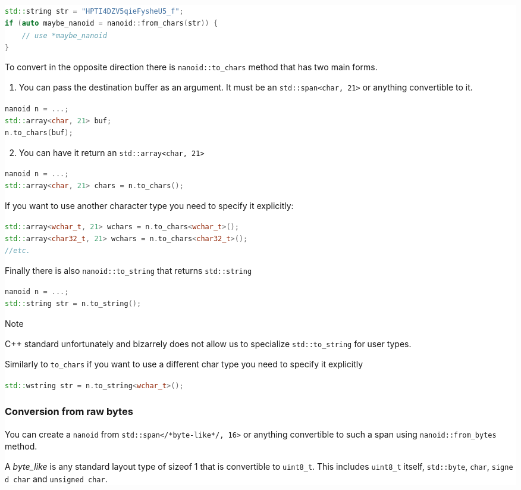 ```cpp
std::string str = "HPTI4DZV5qieFysheU5_f";
if (auto maybe_nanoid = nanoid::from_chars(str)) {
    // use *maybe_nanoid
}
```

To convert in the opposite direction there is `nanoid::to_chars` method that has two main forms.

1. You can pass the destination buffer as an argument. It must be an `std::span<char, 21>` or anything convertible to it.

```cpp
nanoid n = ...;
std::array<char, 21> buf;
n.to_chars(buf);
```

2. You can have it return an `std::array<char, 21>`

```cpp
nanoid n = ...;
std::array<char, 21> chars = n.to_chars();
```

If you want to use another character type you need to specify it explicitly:

```cpp
std::array<wchar_t, 21> wchars = n.to_chars<wchar_t>();
std::array<char32_t, 21> wchars = n.to_chars<char32_t>();
//etc.
```

Finally there is also `nanoid::to_string` that returns `std::string`

```cpp
nanoid n = ...;
std::string str = n.to_string();
```

> [!NOTE]
> C++ standard unfortunately and bizarrely does not allow us to specialize `std::to_string` for user types.

Similarly to `to_chars` if you want to use a different char type you need to specify it explicitly

```cpp
std::wstring str = n.to_string<wchar_t>();
```

### Conversion from raw bytes 

You can create a `nanoid` from `std::span</*byte-like*/, 16>` or anything convertible to such a span using `nanoid::from_bytes`
method. 

A _byte_like_ is any standard layout type of sizeof 1 that is convertible to `uint8_t`. This includes `uint8_t` itself, 
`std::byte`, `char`, `signed char` and `unsigned char`. 

